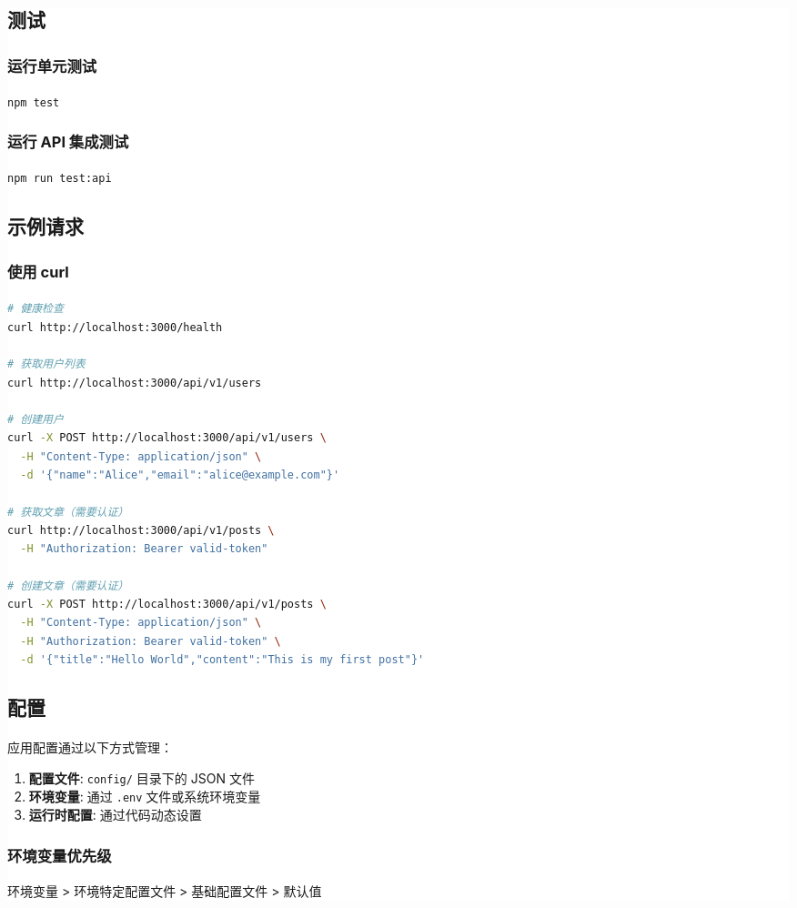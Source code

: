 ## 测试

### 运行单元测试

```bash
npm test
```

### 运行 API 集成测试

```bash
npm run test:api
```

## 示例请求

### 使用 curl

```bash
# 健康检查
curl http://localhost:3000/health

# 获取用户列表
curl http://localhost:3000/api/v1/users

# 创建用户
curl -X POST http://localhost:3000/api/v1/users \
  -H "Content-Type: application/json" \
  -d '{"name":"Alice","email":"alice@example.com"}'

# 获取文章（需要认证）
curl http://localhost:3000/api/v1/posts \
  -H "Authorization: Bearer valid-token"

# 创建文章（需要认证）
curl -X POST http://localhost:3000/api/v1/posts \
  -H "Content-Type: application/json" \
  -H "Authorization: Bearer valid-token" \
  -d '{"title":"Hello World","content":"This is my first post"}'
```

## 配置

应用配置通过以下方式管理：

1. **配置文件**: `config/` 目录下的 JSON 文件
2. **环境变量**: 通过 `.env` 文件或系统环境变量
3. **运行时配置**: 通过代码动态设置

### 环境变量优先级

环境变量 > 环境特定配置文件 > 基础配置文件 > 默认值
